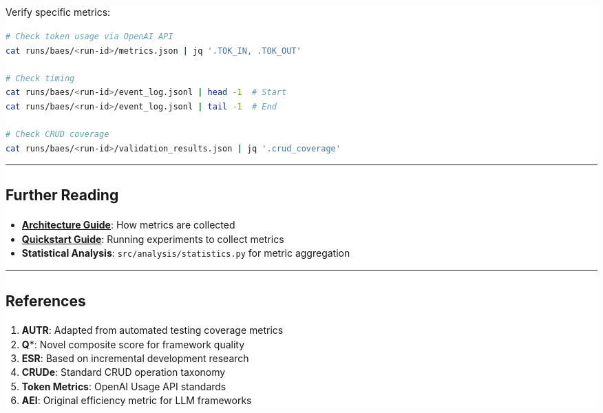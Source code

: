 Verify specific metrics:

```bash
# Check token usage via OpenAI API
cat runs/baes/<run-id>/metrics.json | jq '.TOK_IN, .TOK_OUT'

# Check timing
cat runs/baes/<run-id>/event_log.jsonl | head -1  # Start
cat runs/baes/<run-id>/event_log.jsonl | tail -1  # End

# Check CRUD coverage
cat runs/baes/<run-id>/validation_results.json | jq '.crud_coverage'
```

---

## Further Reading

- **[Architecture Guide](./architecture.md)**: How metrics are collected
- **[Quickstart Guide](./quickstart.md)**: Running experiments to collect metrics
- **Statistical Analysis**: `src/analysis/statistics.py` for metric aggregation

---

## References

1. **AUTR**: Adapted from automated testing coverage metrics
2. **Q***: Novel composite score for framework quality
3. **ESR**: Based on incremental development research
4. **CRUDe**: Standard CRUD operation taxonomy
5. **Token Metrics**: OpenAI Usage API standards
6. **AEI**: Original efficiency metric for LLM frameworks
